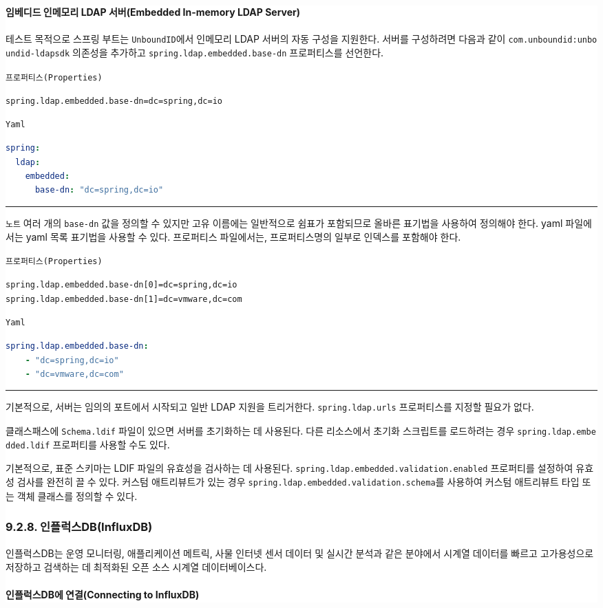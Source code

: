 #### 임베디드 인메모리 LDAP 서버(Embedded In-memory LDAP Server)
테스트 목적으로 스프링 부트는 `UnboundID`에서 인메모리 LDAP 서버의 자동 구성을 지원한다. 서버를 구성하려면 다음과 같이 `com.unboundid:unboundid-ldapsdk` 의존성을 추가하고 `spring.ldap.embedded.base-dn` 프로퍼티스를 선언한다.

`프로퍼티스(Properties)`
```
spring.ldap.embedded.base-dn=dc=spring,dc=io
```

`Yaml`
```yaml
spring:
  ldap:
    embedded:
      base-dn: "dc=spring,dc=io"
```

***

`노트`
여러 개의 `base-dn` 값을 정의할 수 있지만 고유 이름에는 일반적으로 쉼표가 포함되므로 올바른 표기법을 사용하여 정의해야 한다.
yaml 파일에서는 yaml 목록 표기법을 사용할 수 있다. 프로퍼티스 파일에서는, 프로퍼티스명의 일부로 인덱스를 포함해야 한다.

`프로퍼티스(Properties)`
```
spring.ldap.embedded.base-dn[0]=dc=spring,dc=io
spring.ldap.embedded.base-dn[1]=dc=vmware,dc=com
```

`Yaml`
```yaml
spring.ldap.embedded.base-dn:
    - "dc=spring,dc=io"
    - "dc=vmware,dc=com"
```

***

기본적으로, 서버는 임의의 포트에서 시작되고 일반 LDAP 지원을 트리거한다. `spring.ldap.urls` 프로퍼티스를 지정할 필요가 없다.

클래스패스에 `Schema.ldif` 파일이 있으면 서버를 초기화하는 데 사용된다. 다른 리소스에서 초기화 스크립트를 로드하려는 경우 `spring.ldap.embedded.ldif` 프로퍼티를 사용할 수도 있다.

기본적으로, 표준 스키마는 LDIF 파일의 유효성을 검사하는 데 사용된다. `spring.ldap.embedded.validation.enabled` 프로퍼티를 설정하여 유효성 검사를 완전히 끌 수 있다. 커스텀 애트리뷰트가 있는 경우 `spring.ldap.embedded.validation.schema`를 사용하여 커스텀 애트리뷰트 타입 또는 객체 클래스를 정의할 수 있다.


### 9.2.8. 인플럭스DB(InfluxDB)
인플럭스DB는 운영 모니터링, 애플리케이션 메트릭, 사물 인터넷 센서 데이터 및 실시간 분석과 같은 분야에서 시계열 데이터를 빠르고 고가용성으로 저장하고 검색하는 데 최적화된 오픈 소스 시계열 데이터베이스다.


#### 인플럭스DB에 연결(Connecting to InfluxDB)
